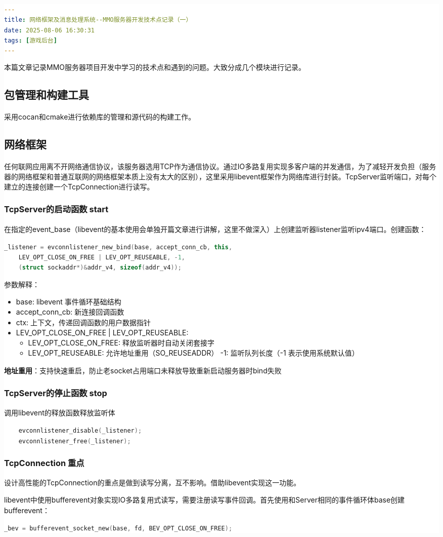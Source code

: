 ```yaml
---
title: 网络框架及消息处理系统--MMO服务器开发技术点记录（一）
date: 2025-08-06 16:30:31
tags: [游戏后台]
---
```


本篇文章记录MMO服务器项目开发中学习的技术点和遇到的问题。大致分成几个模块进行记录。

## 包管理和构建工具
采用cocan和cmake进行依赖库的管理和源代码的构建工作。

## 网络框架

任何联网应用离不开网络通信协议，该服务器选用TCP作为通信协议。通过IO多路复用实现多客户端的并发通信，为了减轻开发负担（服务器的网络框架和普通互联网的网络框架本质上没有太大的区别），这里采用libevent框架作为网络库进行封装。TcpServer监听端口，对每个建立的连接创建一个TcpConnection进行读写。

### TcpServer的启动函数 start
在指定的event_base（libevent的基本使用会单独开篇文章进行讲解，这里不做深入）上创建监听器listener监听ipv4端口。创建函数：

```cpp
_listener = evconnlistener_new_bind(base, accept_conn_cb, this,
    LEV_OPT_CLOSE_ON_FREE | LEV_OPT_REUSEABLE, -1,
    (struct sockaddr*)&addr_v4, sizeof(addr_v4));
```

参数解释：
- base: libevent 事件循环基础结构
- accept_conn_cb: 新连接回调函数
- ctx: 上下文，传递回调函数的用户数据指针
- LEV_OPT_CLOSE_ON_FREE | LEV_OPT_REUSEABLE:
  - LEV_OPT_CLOSE_ON_FREE: 释放监听器时自动关闭套接字
  - LEV_OPT_REUSEABLE: 允许地址重用（SO_REUSEADDR）
  -1: 监听队列长度（-1 表示使用系统默认值）

**地址重用**：支持快速重启，防止老socket占用端口未释放导致重新启动服务器时bind失败

### TcpServer的停止函数 stop    
调用libevent的释放函数释放监听体

```cpp
    evconnlistener_disable(_listener);
    evconnlistener_free(_listener);
```

### TcpConnection 重点
设计高性能的TcpConnection的重点是做到读写分离，互不影响。借助libevent实现这一功能。

libevent中使用bufferevent对象实现IO多路复用式读写，需要注册读写事件回调。首先使用和Server相同的事件循环体base创建bufferevent：

```cpp
_bev = bufferevent_socket_new(base, fd, BEV_OPT_CLOSE_ON_FREE);
```
